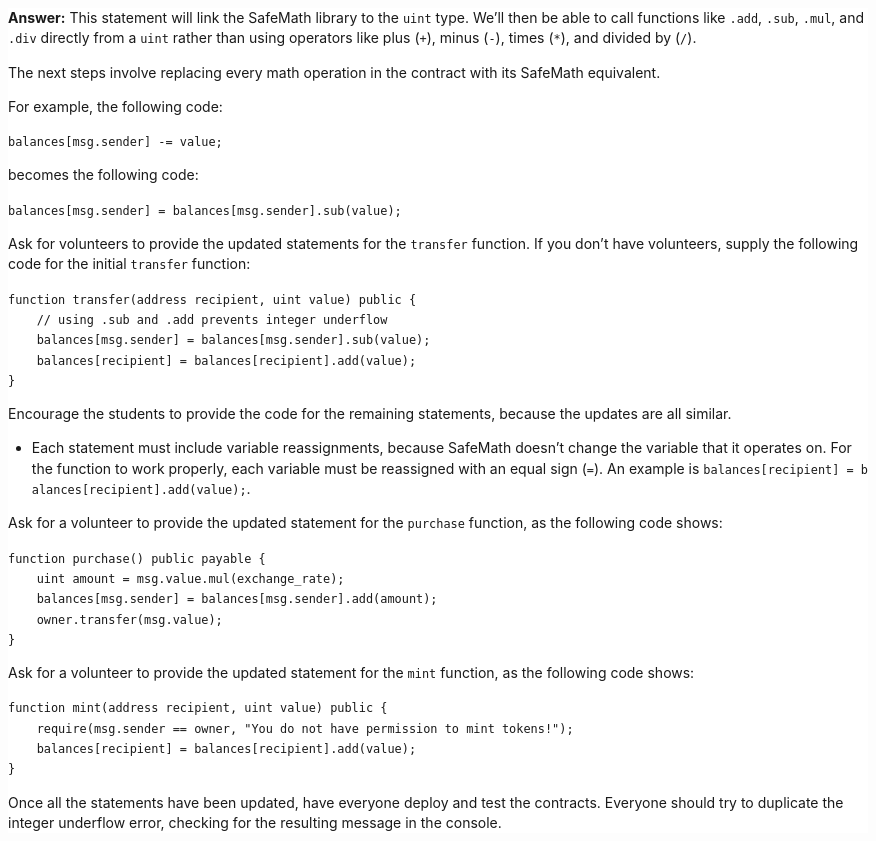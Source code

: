 **Answer:** This statement will link the SafeMath library to the `uint` type. We’ll then be able to call functions like `.add`, `.sub`, `.mul`, and `.div` directly from a `uint` rather than using operators like plus (`+`), minus (`-`), times (`*`), and divided by (`/`).

The next steps involve replacing every math operation in the contract with its SafeMath equivalent.

For example, the following code:

```solidity
balances[msg.sender] -= value;
```

becomes the following code:

```solidity
balances[msg.sender] = balances[msg.sender].sub(value);
```

Ask for volunteers to provide the updated statements for the `transfer` function. If you don’t have volunteers, supply the following code for the initial `transfer` function:

```solidity
function transfer(address recipient, uint value) public {
    // using .sub and .add prevents integer underflow
    balances[msg.sender] = balances[msg.sender].sub(value);
    balances[recipient] = balances[recipient].add(value);
}
```

Encourage the students to provide the code for the remaining statements, because the updates are all similar.

* Each statement must include variable reassignments, because SafeMath doesn’t change the variable that it operates on. For the function to work properly, each variable must be reassigned with an equal sign (`=`). An example is `balances[recipient] = balances[recipient].add(value);`.

Ask for a volunteer to provide the updated statement for the `purchase` function, as the following code shows:

```solidity
function purchase() public payable {
    uint amount = msg.value.mul(exchange_rate);
    balances[msg.sender] = balances[msg.sender].add(amount);
    owner.transfer(msg.value);
}
```

Ask for a volunteer to provide the updated statement for the `mint` function, as the following code shows:

```solidity
function mint(address recipient, uint value) public {
    require(msg.sender == owner, "You do not have permission to mint tokens!");
    balances[recipient] = balances[recipient].add(value);
}
```

Once all the statements have been updated, have everyone deploy and test the contracts. Everyone should try to duplicate the integer underflow error, checking for the resulting message in the console.
